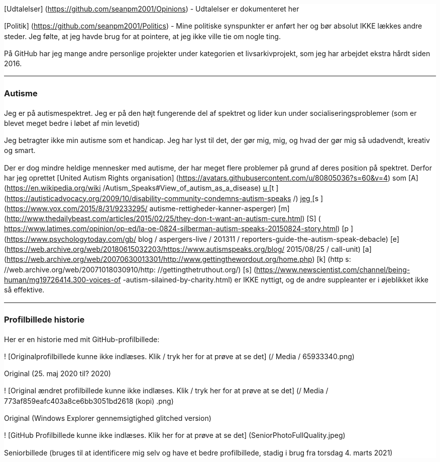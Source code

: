 [Udtalelser] (https://github.com/seanpm2001/Opinions) - Udtalelser er dokumenteret her

[Politik] (https://github.com/seanpm2001/Politics) - Mine politiske synspunkter er anført her og bør absolut IKKE lækkes andre steder. Jeg følte, at jeg havde brug for at pointere, at jeg ikke ville tie om nogle ting.

På GitHub har jeg mange andre personlige projekter under kategorien et livsarkivprojekt, som jeg har arbejdet ekstra hårdt siden 2016.

***

### Autisme

Jeg er på autismespektret. Jeg er på den højt fungerende del af spektret og lider kun under socialiseringsproblemer (som er blevet meget bedre i løbet af min levetid)

Jeg betragter ikke min autisme som et handicap. Jeg har lyst til det, der gør mig, mig, og hvad der gør mig så udadvendt, kreativ og smart.

Der er dog mindre heldige mennesker med autisme, der har meget flere problemer på grund af deres position på spektret. Derfor har jeg oprettet [United Autism Rights organisation] (https://avatars.githubusercontent.com/u/80805036?s=60&v=4) som [A] (https://en.wikipedia.org/wiki /Autism_Speaks#View_of_autism_as_a_disease) [u ](https://en.wikipedia.org/wiki/Autism_Speaks#Cure_Autism_Now) [t ](https://autisticadvocacy.org/2009/10/disability-community-condemns-autism-speaks /) [jeg ](https://www.theguardian.com/society/2007/aug/07/health.medicineandhealth) [s ](https://www.vox.com/2015/8/31/9233295/ autisme-rettigheder-kanner-asperger) [m] (http://www.thedailybeast.com/articles/2015/02/25/they-don-t-want-an-autism-cure.html) [S] ( https://www.latimes.com/opinion/op-ed/la-oe-0824-silberman-autism-speaks-20150824-story.html) [p ](https://www.psychologytoday.com/gb/ blog / aspergers-live / 201311 / reporters-guide-the-autism-speak-debacle) [e] (https://web.archive.org/web/20180615032203/https://www.autismspeaks.org/blog/ 2015/08/25 / call-unit) [a] (https://web.archive.org/web/20070630013301/http://www.gettingthewordout.org/home.php) [k] (http s: //web.archive.org/web/20071018030910/http: //gettingthetruthout.org/) [s] (https://www.newscientist.com/channel/being-human/mg19726414.300-voices-of -autism-silained-by-charity.html) er IKKE nyttigt, og de andre suppleanter er i øjeblikket ikke så effektive.

***

### Profilbillede historie

Her er en historie med mit GitHub-profilbillede:

! [Originalprofilbillede kunne ikke indlæses. Klik / tryk her for at prøve at se det] (/ Media / 65933340.png)

Original (25. maj 2020 til? 2020)

! [Original ændret profilbillede kunne ikke indlæses. Klik / tryk her for at prøve at se det] (/ Media / 773af859eafc403a8ce6bb3051bd2618 (kopi) .png)

Original (Windows Explorer gennemsigtighed glitched version)

! [GitHub Profilbillede kunne ikke indlæses. Klik her for at prøve at se det] (SeniorPhotoFullQuality.jpeg)

Seniorbillede (bruges til at identificere mig selv og have et bedre profilbillede, stadig i brug fra torsdag 4. marts 2021)
